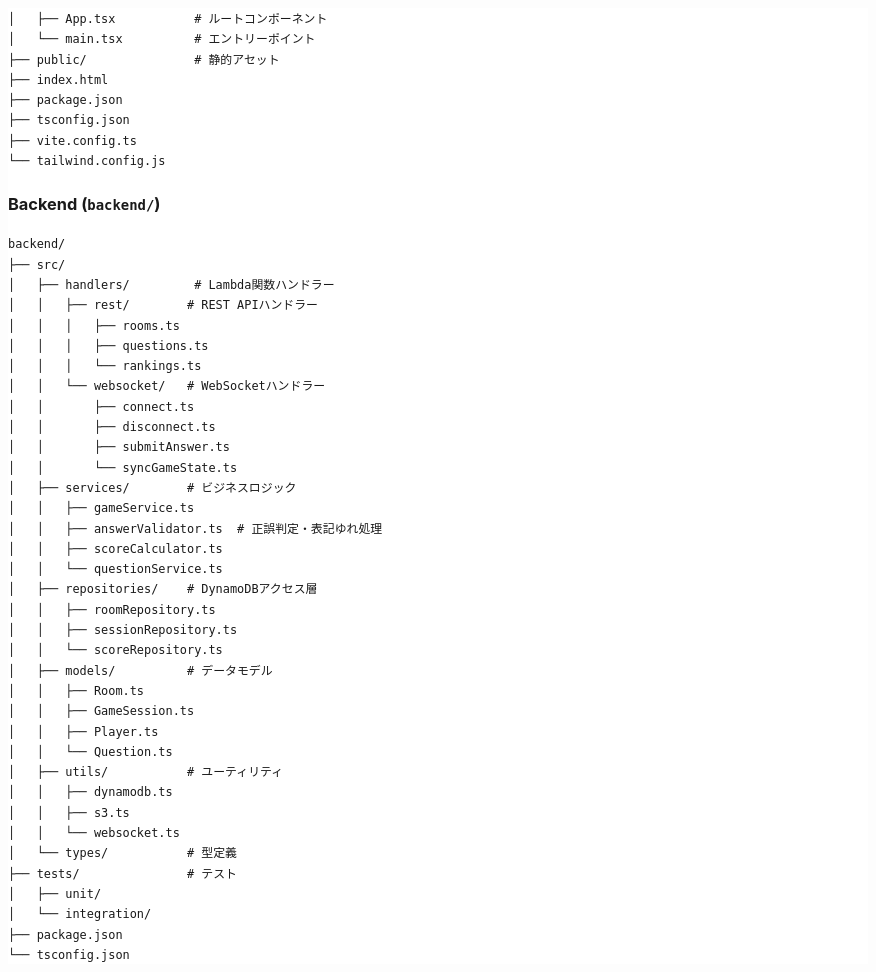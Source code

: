 ```
│   ├── App.tsx           # ルートコンポーネント
│   └── main.tsx          # エントリーポイント
├── public/               # 静的アセット
├── index.html
├── package.json
├── tsconfig.json
├── vite.config.ts
└── tailwind.config.js
```

### Backend (`backend/`)

```
backend/
├── src/
│   ├── handlers/         # Lambda関数ハンドラー
│   │   ├── rest/        # REST APIハンドラー
│   │   │   ├── rooms.ts
│   │   │   ├── questions.ts
│   │   │   └── rankings.ts
│   │   └── websocket/   # WebSocketハンドラー
│   │       ├── connect.ts
│   │       ├── disconnect.ts
│   │       ├── submitAnswer.ts
│   │       └── syncGameState.ts
│   ├── services/        # ビジネスロジック
│   │   ├── gameService.ts
│   │   ├── answerValidator.ts  # 正誤判定・表記ゆれ処理
│   │   ├── scoreCalculator.ts
│   │   └── questionService.ts
│   ├── repositories/    # DynamoDBアクセス層
│   │   ├── roomRepository.ts
│   │   ├── sessionRepository.ts
│   │   └── scoreRepository.ts
│   ├── models/          # データモデル
│   │   ├── Room.ts
│   │   ├── GameSession.ts
│   │   ├── Player.ts
│   │   └── Question.ts
│   ├── utils/           # ユーティリティ
│   │   ├── dynamodb.ts
│   │   ├── s3.ts
│   │   └── websocket.ts
│   └── types/           # 型定義
├── tests/               # テスト
│   ├── unit/
│   └── integration/
├── package.json
└── tsconfig.json
```
